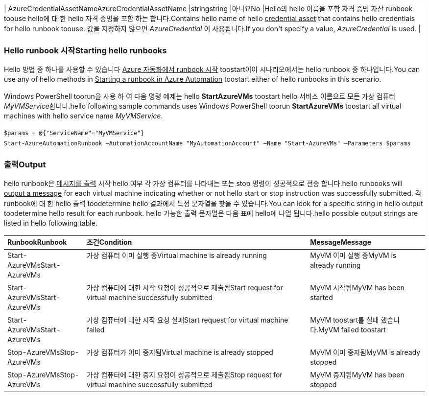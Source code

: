 | <span data-ttu-id="a4dfd-165">AzureCredentialAssetName</span><span class="sxs-lookup"><span data-stu-id="a4dfd-165">AzureCredentialAssetName</span></span> |<span data-ttu-id="a4dfd-166">string</span><span class="sxs-lookup"><span data-stu-id="a4dfd-166">string</span></span> |<span data-ttu-id="a4dfd-167">아니요</span><span class="sxs-lookup"><span data-stu-id="a4dfd-167">No</span></span> |<span data-ttu-id="a4dfd-168">Hello의 hello 이름을 포함 [자격 증명 자산](#installing-and-configuring-the-scenario) runbook toouse hello에 대 한 hello 자격 증명을 포함 하는 합니다.</span><span class="sxs-lookup"><span data-stu-id="a4dfd-168">Contains hello name of hello [credential asset](#installing-and-configuring-the-scenario) that contains hello credentials for hello runbook toouse.</span></span>  <span data-ttu-id="a4dfd-169">값을 지정하지 않으면 *AzureCredential* 이 사용됩니다.</span><span class="sxs-lookup"><span data-stu-id="a4dfd-169">If you don't specify a value, *AzureCredential* is used.</span></span> |

### <a name="starting-hello-runbooks"></a><span data-ttu-id="a4dfd-170">Hello runbook 시작</span><span class="sxs-lookup"><span data-stu-id="a4dfd-170">Starting hello runbooks</span></span>
<span data-ttu-id="a4dfd-171">Hello 방법 중 하나를 사용할 수 있습니다 [Azure 자동화에서 runbook 시작](automation-starting-a-runbook.md) toostart이이 시나리오에서는 hello runbook 중 하나입니다.</span><span class="sxs-lookup"><span data-stu-id="a4dfd-171">You can use any of hello methods in [Starting a runbook in Azure Automation](automation-starting-a-runbook.md) toostart either of hello runbooks in this scenario.</span></span>

<span data-ttu-id="a4dfd-172">Windows PowerShell toorun을 사용 하 여 다음 명령 예제는 hello **StartAzureVMs** toostart hello 서비스 이름으로 모든 가상 컴퓨터 *MyVMService*합니다.</span><span class="sxs-lookup"><span data-stu-id="a4dfd-172">hello following sample commands uses Windows PowerShell toorun **StartAzureVMs** toostart all virtual machines with hello service name *MyVMService*.</span></span>

    $params = @{"ServiceName"="MyVMService"}
    Start-AzureAutomationRunbook –AutomationAccountName "MyAutomationAccount" –Name "Start-AzureVMs" –Parameters $params

### <a name="output"></a><span data-ttu-id="a4dfd-173">출력</span><span class="sxs-lookup"><span data-stu-id="a4dfd-173">Output</span></span>
<span data-ttu-id="a4dfd-174">hello runbook은 [메시지를 출력](automation-runbook-output-and-messages.md) 시작 hello 여부 각 가상 컴퓨터를 나타내는 또는 stop 명령이 성공적으로 전송 합니다.</span><span class="sxs-lookup"><span data-stu-id="a4dfd-174">hello runbooks will [output a message](automation-runbook-output-and-messages.md) for each virtual machine indicating whether or not hello start or stop instruction was successfully submitted.</span></span>  <span data-ttu-id="a4dfd-175">각 runbook에 대 한 hello 출력 toodetermine hello 결과에서 특정 문자열을 찾을 수 있습니다.</span><span class="sxs-lookup"><span data-stu-id="a4dfd-175">You can look for a specific string in hello output toodetermine hello result for each runbook.</span></span>  <span data-ttu-id="a4dfd-176">hello 가능한 출력 문자열은 다음 표에 hello에 나열 됩니다.</span><span class="sxs-lookup"><span data-stu-id="a4dfd-176">hello possible output strings are listed in hello following table.</span></span>

| <span data-ttu-id="a4dfd-177">Runbook</span><span class="sxs-lookup"><span data-stu-id="a4dfd-177">Runbook</span></span> | <span data-ttu-id="a4dfd-178">조건</span><span class="sxs-lookup"><span data-stu-id="a4dfd-178">Condition</span></span> | <span data-ttu-id="a4dfd-179">Message</span><span class="sxs-lookup"><span data-stu-id="a4dfd-179">Message</span></span> |
|:--- |:--- |:--- |
| <span data-ttu-id="a4dfd-180">Start-AzureVMs</span><span class="sxs-lookup"><span data-stu-id="a4dfd-180">Start-AzureVMs</span></span> |<span data-ttu-id="a4dfd-181">가상 컴퓨터 이미 실행 중</span><span class="sxs-lookup"><span data-stu-id="a4dfd-181">Virtual machine is already running</span></span> |<span data-ttu-id="a4dfd-182">MyVM 이미 실행 중</span><span class="sxs-lookup"><span data-stu-id="a4dfd-182">MyVM is already running</span></span> |
| <span data-ttu-id="a4dfd-183">Start-AzureVMs</span><span class="sxs-lookup"><span data-stu-id="a4dfd-183">Start-AzureVMs</span></span> |<span data-ttu-id="a4dfd-184">가상 컴퓨터에 대한 시작 요청이 성공적으로 제출됨</span><span class="sxs-lookup"><span data-stu-id="a4dfd-184">Start request for virtual machine successfully submitted</span></span> |<span data-ttu-id="a4dfd-185">MyVM 시작됨</span><span class="sxs-lookup"><span data-stu-id="a4dfd-185">MyVM has been started</span></span> |
| <span data-ttu-id="a4dfd-186">Start-AzureVMs</span><span class="sxs-lookup"><span data-stu-id="a4dfd-186">Start-AzureVMs</span></span> |<span data-ttu-id="a4dfd-187">가상 컴퓨터에 대한 시작 요청 실패</span><span class="sxs-lookup"><span data-stu-id="a4dfd-187">Start request for virtual machine failed</span></span> |<span data-ttu-id="a4dfd-188">MyVM toostart를 실패 했습니다.</span><span class="sxs-lookup"><span data-stu-id="a4dfd-188">MyVM failed toostart</span></span> |
| <span data-ttu-id="a4dfd-189">Stop-AzureVMs</span><span class="sxs-lookup"><span data-stu-id="a4dfd-189">Stop-AzureVMs</span></span> |<span data-ttu-id="a4dfd-190">가상 컴퓨터가 이미 중지됨</span><span class="sxs-lookup"><span data-stu-id="a4dfd-190">Virtual machine is already stopped</span></span> |<span data-ttu-id="a4dfd-191">MyVM 이미 중지됨</span><span class="sxs-lookup"><span data-stu-id="a4dfd-191">MyVM is already stopped</span></span> |
| <span data-ttu-id="a4dfd-192">Stop-AzureVMs</span><span class="sxs-lookup"><span data-stu-id="a4dfd-192">Stop-AzureVMs</span></span> |<span data-ttu-id="a4dfd-193">가상 컴퓨터에 대한 중지 요청이 성공적으로 제출됨</span><span class="sxs-lookup"><span data-stu-id="a4dfd-193">Stop request for virtual machine successfully submitted</span></span> |<span data-ttu-id="a4dfd-194">MyVM 중지됨</span><span class="sxs-lookup"><span data-stu-id="a4dfd-194">MyVM has been stopped</span></span> |